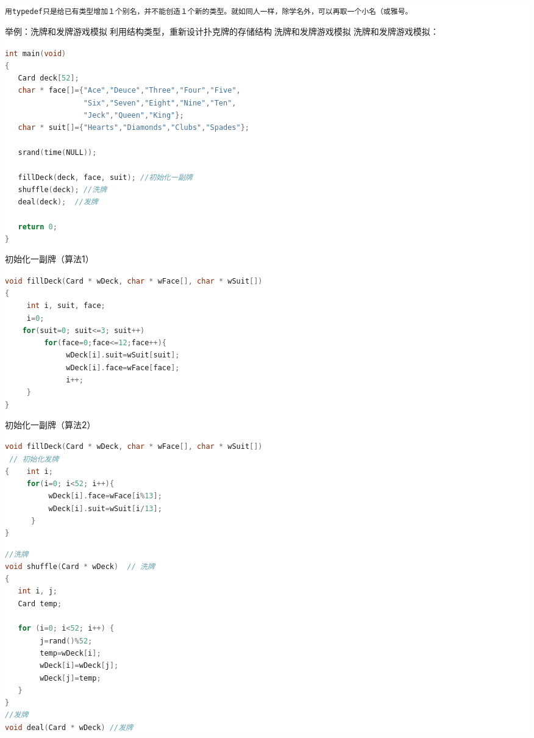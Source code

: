     用typedef只是给已有类型增加１个别名，并不能创造１个新的类型。就如同人一样，除学名外，可以再取一个小名（或雅号。

举例：洗牌和发牌游戏模拟
利用结构类型，重新设计扑克牌的存储结构
洗牌和发牌游戏模拟
 洗牌和发牌游戏模拟：
```c
int main(void)
{
   Card deck[52];    
   char * face[]={"Ace","Deuce","Three","Four","Five",
                  "Six","Seven","Eight","Nine","Ten",
                  "Jeck","Queen","King"}; 
   char * suit[]={"Hearts","Diamonds","Clubs","Spades"}; 
   
   srand(time(NULL));

   fillDeck(deck, face, suit); //初始化一副牌
   shuffle(deck); //洗牌
   deal(deck);  //发牌

   return 0;
}
```
初始化一副牌（算法1）
```c
void fillDeck(Card * wDeck, char * wFace[], char * wSuit[])
{ 
     int i, suit, face; 
     i=0; 
    for(suit=0; suit<=3; suit++)
         for(face=0;face<=12;face++){
              wDeck[i].suit=wSuit[suit];
              wDeck[i].face=wFace[face];
              i++; 
     }
}
```
初始化一副牌（算法2）
```c
void fillDeck(Card * wDeck, char * wFace[], char * wSuit[])
 // 初始化发牌
{    int i; 
     for(i=0; i<52; i++){ 
          wDeck[i].face=wFace[i%13];
          wDeck[i].suit=wSuit[i/13]; 
      }
}
```
```c
//洗牌
void shuffle(Card * wDeck)  // 洗牌
{
   int i, j;
   Card temp;
   
   for (i=0; i<52; i++) {
        j=rand()%52; 
        temp=wDeck[i]; 
        wDeck[i]=wDeck[j]; 
        wDeck[j]=temp; 
   }
}
//发牌
void deal(Card * wDeck) //发牌
```
